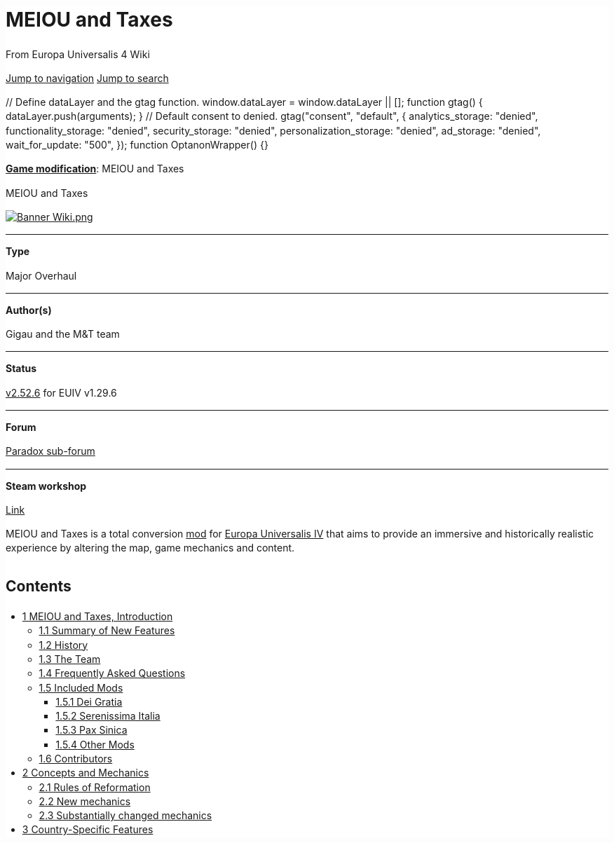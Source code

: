 MEIOU and Taxes
===============

From Europa Universalis 4 Wiki

[Jump to navigation](#mw-sidebar-button) [Jump to search](#searchInput)

// Define dataLayer and the gtag function. window.dataLayer = window.dataLayer || \[\]; function gtag() { dataLayer.push(arguments); } // Default consent to denied. gtag("consent", "default", { analytics\_storage: "denied", functionality\_storage: "denied", security\_storage: "denied", personalization\_storage: "denied", ad\_storage: "denied", wait\_for\_update: "500", }); function OptanonWrapper() {}

**[Game modification](/Mod "Mod")**: MEIOU and Taxes

MEIOU and Taxes

[![Banner Wiki.png](/images/thumb/c/cc/Banner_Wiki.png/330px-Banner_Wiki.png)](/File:Banner_Wiki.png)

* * *

**Type**

Major Overhaul

* * *

**Author(s)**

Gigau and the M&T team

* * *

**Status**

[v2.52.6](https://forum.paradoxplaza.com/forum/index.php?threads/1414737 "forum:1414737") for EUIV v1.29.6

* * *

**Forum**

[Paradox sub-forum](https://forum.paradoxplaza.com/forum/index.php?forums/meiou-and-taxes.839)

* * *

**Steam workshop**

[Link](http://steamcommunity.com/sharedfiles/filedetails/?id=1868146885)

MEIOU and Taxes is a total conversion [mod](/Mod "Mod") for [Europa Universalis IV](/Europa_Universalis_IV "Europa Universalis IV") that aims to provide an immersive and historically realistic experience by altering the map, game mechanics and content.

Contents
--------

*   [1 MEIOU and Taxes, Introduction](#MEIOU_and_Taxes.2C_Introduction)
    *   [1.1 Summary of New Features](#Summary_of_New_Features)
    *   [1.2 History](#History)
    *   [1.3 The Team](#The_Team)
    *   [1.4 Frequently Asked Questions](#Frequently_Asked_Questions)
    *   [1.5 Included Mods](#Included_Mods)
        *   [1.5.1 Dei Gratia](#Dei_Gratia)
        *   [1.5.2 Serenissima Italia](#Serenissima_Italia)
        *   [1.5.3 Pax Sinica](#Pax_Sinica)
        *   [1.5.4 Other Mods](#Other_Mods)
    *   [1.6 Contributors](#Contributors)
*   [2 Concepts and Mechanics](#Concepts_and_Mechanics)
    *   [2.1 Rules of Reformation](#Rules_of_Reformation)
    *   [2.2 New mechanics](#New_mechanics)
    *   [2.3 Substantially changed mechanics](#Substantially_changed_mechanics)
*   [3 Country-Specific Features](#Country-Specific_Features)